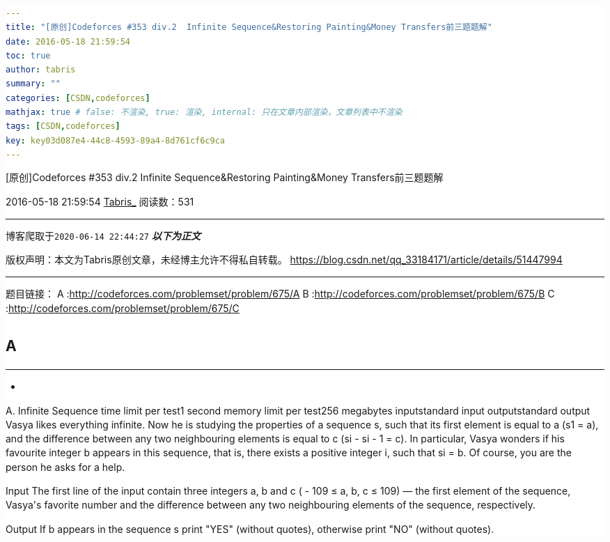 ```yaml
---
title: "[原创]Codeforces #353 div.2  Infinite Sequence&Restoring Painting&Money Transfers前三题题解"
date: 2016-05-18 21:59:54
toc: true
author: tabris
summary: ""
categories: [CSDN,codeforces]
mathjax: true # false: 不渲染, true: 渲染, internal: 只在文章内部渲染，文章列表中不渲染
tags: [CSDN,codeforces]
key: key03d087e4-44c8-4593-89a4-8d761cf6c9ca
---
```


[原创]Codeforces #353 div.2  Infinite Sequence&Restoring Painting&Money Transfers前三题题解

2016-05-18 21:59:54  [Tabris_](https://me.csdn.net/qq_33184171) 阅读数：531

---

博客爬取于`2020-06-14 22:44:27`
***以下为正文***

版权声明：本文为Tabris原创文章，未经博主允许不得私自转载。
https://blog.csdn.net/qq_33184171/article/details/51447994



---

题目链接：
A :http://codeforces.com/problemset/problem/675/A
B :http://codeforces.com/problemset/problem/675/B
C :http://codeforces.com/problemset/problem/675/C

A
-
-----------------------------------------------
-
A. Infinite Sequence
time limit per test1 second
memory limit per test256 megabytes
inputstandard input
outputstandard output
Vasya likes everything infinite. Now he is studying the properties of a sequence s, such that its first element is equal to a (s1 = a), and the difference between any two neighbouring elements is equal to c (si - si - 1 = c). In particular, Vasya wonders if his favourite integer b appears in this sequence, that is, there exists a positive integer i, such that si = b. Of course, you are the person he asks for a help.

Input
The first line of the input contain three integers a, b and c ( - 109 ≤ a, b, c ≤ 109) — the first element of the sequence, Vasya's favorite number and the difference between any two neighbouring elements of the sequence, respectively.

Output
If b appears in the sequence s print "YES" (without quotes), otherwise print "NO" (without quotes).
